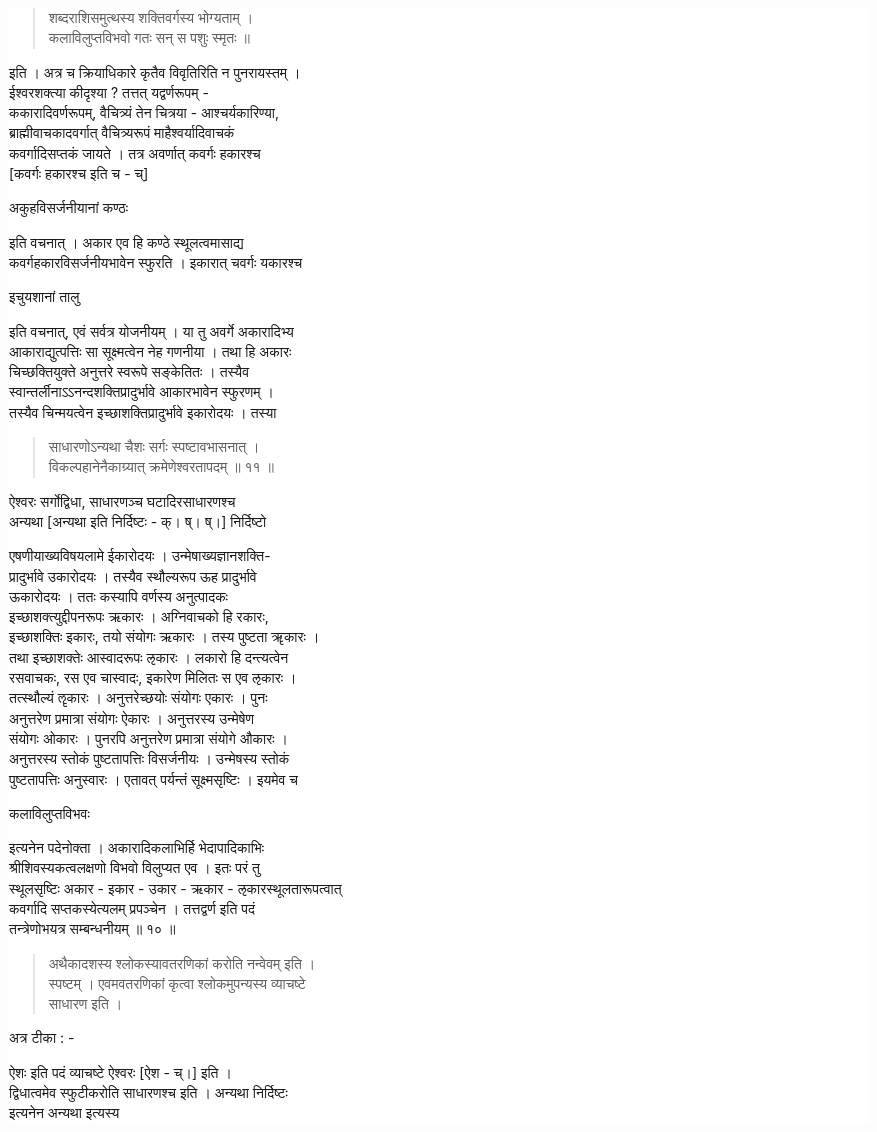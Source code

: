 > शब्दराशिसमुत्थस्य शक्तिवर्गस्य भोग्यताम् ।  
> कलाविलुप्तविभवो गतः सन् स पशुः स्मृतः ॥  
  
इति । अत्र च क्रियाधिकारे कृतैव विवृतिरिति न पुनरायस्तम् ।  
ईश्वरशक्त्या कीदृश्या ? तत्तत् यद्वर्णरूपम् -  
ककारादिवर्णरूपम्, वैचित्र्यं तेन चित्रया - आश्चर्यकारिण्या,  
ब्राह्मीवाचकादवर्गात् वैचित्र्यरूपं माहैश्वर्यादिवाचकं  
कवर्गादिसप्तकं जायते । तत्र अवर्णात् कवर्गः हकारश्च  
[कवर्गः हकारश्च इति च - च्]

अकुहविसर्जनीयानां कण्ठः  
  
इति वचनात् । अकार एव हि कण्ठे स्थूलत्वमासाद्य  
कवर्गहकारविसर्जनीयभावेन स्फुरति । इकारात् चवर्गः यकारश्च

इचुयशानां तालु  
  
इति वचनात्, एवं सर्वत्र योजनीयम् । या तु अवर्गे अकारादिभ्य  
आकाराद्युत्पत्तिः सा सूक्ष्मत्वेन नेह गणनीया । तथा हि अकारः  
चिच्छक्तियुक्ते अनुत्तरे स्वरूपे सङ्केतितः । तस्यैव  
स्वान्तर्लीनाऽऽनन्दशक्तिप्रादुर्भावे आकारभावेन स्फुरणम् ।  
तस्यैव चिन्मयत्वेन इच्छाशक्तिप्रादुर्भावे इकारोदयः । तस्या  
  
> साधारणोऽन्यथा चैशः सर्गः स्पष्टावभासनात् ।  
> विकल्पहानेनैकाग्र्यात् क्रमेणेश्वरतापदम् ॥ ११ ॥  
  
ऐश्वरः सर्गोद्विधा, साधारणञ्च घटादिरसाधारणश्च  
अन्यथा [अन्यथा इति निर्दिष्टः - क्। ष्। ष्।] निर्दिष्टो  
  
एषणीयाख्यविषयलामे ईकारोदयः । उन्मेषाख्यज्ञानशक्ति-  
प्रादुर्भावे उकारोदयः । तस्यैव स्थौल्यरूप ऊह प्रादुर्भावे  
ऊकारोदयः । ततः कस्यापि वर्णस्य अनुत्पादकः  
इच्छाशक्त्युद्दीपनरूपः ऋकारः । अग्निवाचको हि रकारः,  
इच्छाशक्तिः इकारः, तयो संयोगः ऋकारः । तस्य पुष्टता ॠकारः ।  
तथा इच्छाशक्तेः आस्वादरूपः ऌकारः । लकारो हि दन्त्यत्वेन  
रसवाचकः, रस एव चास्वादः, इकारेण मिलितः स एव ऌकारः ।  
तत्स्थौल्यं ॡकारः । अनुत्तरेच्छयोः संयोगः एकारः । पुनः  
अनुत्तरेण प्रमात्रा संयोगः ऐकारः । अनुत्तरस्य उन्मेषेण  
संयोगः ओकारः । पुनरपि अनुत्तरेण प्रमात्रा संयोगे औकारः ।  
अनुत्तरस्य स्तोकं पुष्टतापत्तिः विसर्जनीयः । उन्मेषस्य स्तोकं  
पुष्टतापत्तिः अनुस्वारः । एतावत् पर्यन्तं सूक्ष्मसृष्टिः । इयमेव च

कलाविलुप्तविभवः  
  
इत्यनेन पदेनोक्ता । अकारादिकलाभिर्हि भेदापादिकाभिः  
श्रीशिवस्यकत्वलक्षणो विभवो विलुप्यत एव । इतः परं तु  
स्थूलसृष्टिः अकार - इकार - उकार - ऋकार - ऌकारस्थूलतारूपत्वात्  
कवर्गादि सप्तकस्येत्यलम् प्रपञ्चेन । तत्तद्वर्ण इति पदं  
तन्त्रेणोभयत्र सम्बन्धनीयम् ॥ १० ॥  
  
> अथैकादशस्य श्लोकस्यावतरणिकां करोति नन्वेवम् इति ।  
स्पष्टम् । एवमवतरणिकां कृत्वा श्लोकमुपन्यस्य व्याचष्टे  
साधारण इति ।  
  
अत्र टीका : -  
  
ऐशः इति पदं व्याचष्टे ऐश्वरः [ऐश - च्।] इति ।  
द्विधात्वमेव स्फुटीकरोति साधारणश्च इति । अन्यथा निर्दिष्टः  
इत्यनेन अन्यथा इत्यस्य  
  
